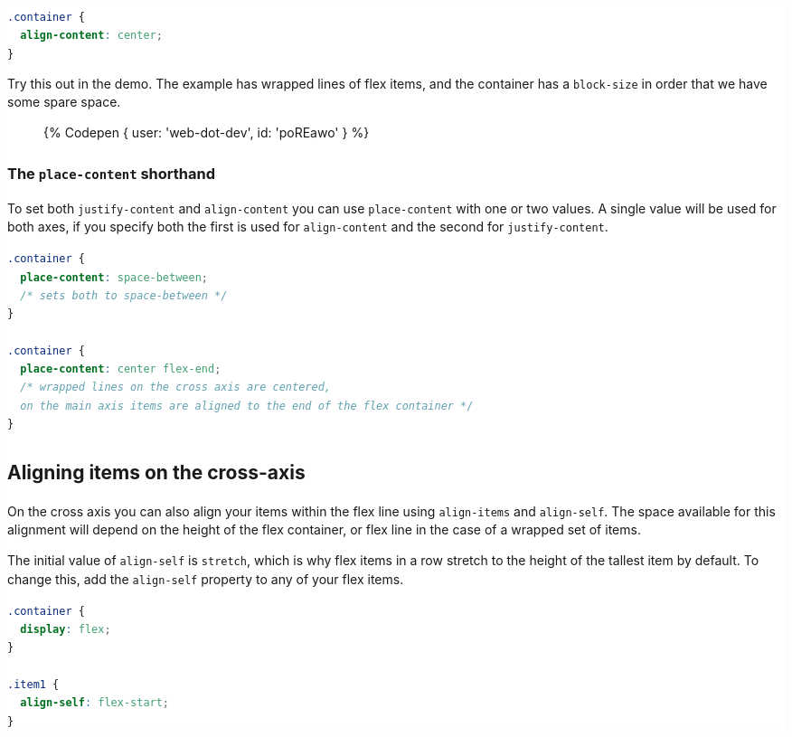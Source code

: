 ```css
.container {
  align-content: center;
}
```

Try this out in the demo.
The example has wrapped lines of flex items,
and the container has a `block-size` in order that we have some spare space.

<figure>
{% Codepen {
  user: 'web-dot-dev',
  id: 'poREawo'
} %}
</figure>

### The `place-content` shorthand

To set both `justify-content` and `align-content` you can use `place-content` with one
or two values.
A single value will be used for both axes,
if you specify both the first is used for `align-content` and the second for `justify-content`.

```css
.container {
  place-content: space-between;
  /* sets both to space-between */
}

.container {
  place-content: center flex-end;
  /* wrapped lines on the cross axis are centered,
  on the main axis items are aligned to the end of the flex container */
}
```

## Aligning items on the cross-axis

On the cross axis you can also align your items within the flex line using `align-items`
and `align-self`.
The space available for this alignment will depend on the height of the flex container,
or flex line in the case of a wrapped set of items.

The initial value of `align-self` is `stretch`,
which is why flex items in a row stretch to the height of the tallest item by default.
To change this, add the `align-self` property to any of your flex items.

```css
.container {
  display: flex;
}

.item1 {
  align-self: flex-start;
}
```
